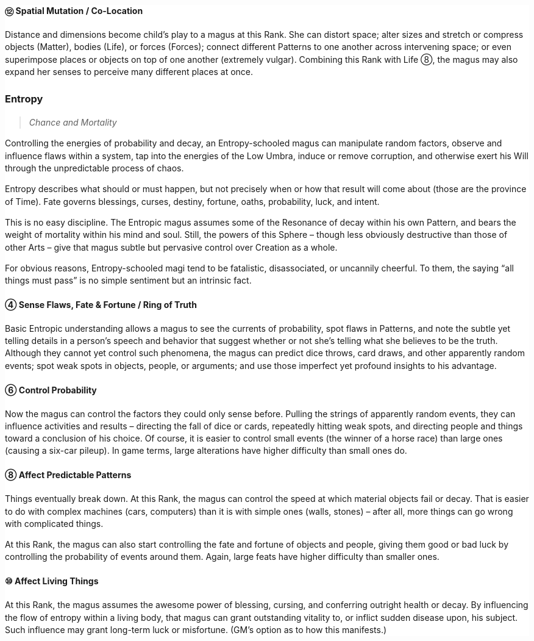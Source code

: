#### <spc>⑫</spc> Spatial Mutation / Co-Location
Distance and dimensions become child’s play to a magus at this Rank. She can distort space; alter sizes and stretch or compress objects (Matter), bodies (Life), or forces (Forces); connect different Patterns to one another across intervening space; or even superimpose places or objects on top of one another (extremely vulgar). Combining this Rank with Life <spc>⑧</spc>, the magus may also expand her senses to perceive many different places at once. 

### Entropy
> *Chance and Mortality*

Controlling the energies of probability and decay, an Entropy-schooled magus can manipulate random factors, observe and influence flaws within a system, tap into the energies of the Low Umbra, induce or remove corruption, and otherwise exert his Will through the unpredictable process of chaos.

Entropy describes what should or must happen, but not precisely when or how that result will come about (those are the province of Time). Fate governs blessings, curses, destiny, fortune, oaths, probability, luck, and intent.

This is no easy discipline. The Entropic magus assumes some of the Resonance of decay within his own Pattern, and bears the weight of mortality within his mind and soul. Still, the powers of this Sphere – though less obviously destructive than those of other Arts – give that magus subtle but pervasive control over Creation as a whole.

For obvious reasons, Entropy-schooled magi tend to be fatalistic, disassociated, or uncannily cheerful. To them, the saying “all things must pass” is no simple sentiment but an intrinsic fact.

#### <spc>④</spc> Sense Flaws, Fate & Fortune / Ring of Truth
Basic Entropic understanding allows a magus to see the currents of probability, spot flaws in Patterns, and note the subtle yet telling details in a person’s speech and behavior that suggest whether or not she’s telling what she believes to be the truth. Although they cannot yet control such phenomena, the magus can predict dice throws, card draws, and other apparently random events; spot weak spots in objects, people, or arguments; and use those imperfect yet profound insights to his advantage. 

#### <spc>⑥</spc> Control Probability
Now the magus can control the factors they could only sense before. Pulling the strings of apparently random events, they can influence activities and results – directing the fall of dice or cards, repeatedly hitting weak spots, and directing people and things toward a conclusion of his choice. Of course, it is easier to control small events (the winner of a horse race) than large ones (causing a six-car pileup). In game terms, large alterations have higher difficulty than small ones do.

#### <spc>⑧</spc> Affect Predictable Patterns
Things eventually break down. At this Rank, the magus can control the speed at which material objects fail or decay. That is easier to do with complex machines (cars, computers) than it is with simple ones (walls, stones) – after all, more things can go wrong with complicated things. 

At this Rank, the magus can also start controlling the fate and fortune of objects and people, giving them good or bad luck by controlling the probability of events around them. Again, large feats have higher difficulty than smaller ones. 

#### <spc>⑩</spc> Affect Living Things
At this Rank, the magus assumes the awesome power of blessing, cursing, and conferring outright health or decay. By influencing the flow of entropy within a living body, that magus can grant outstanding vitality to, or inflict sudden disease upon, his subject. Such influence may grant long-term luck or misfortune. (GM’s option as to how this manifests.) 
